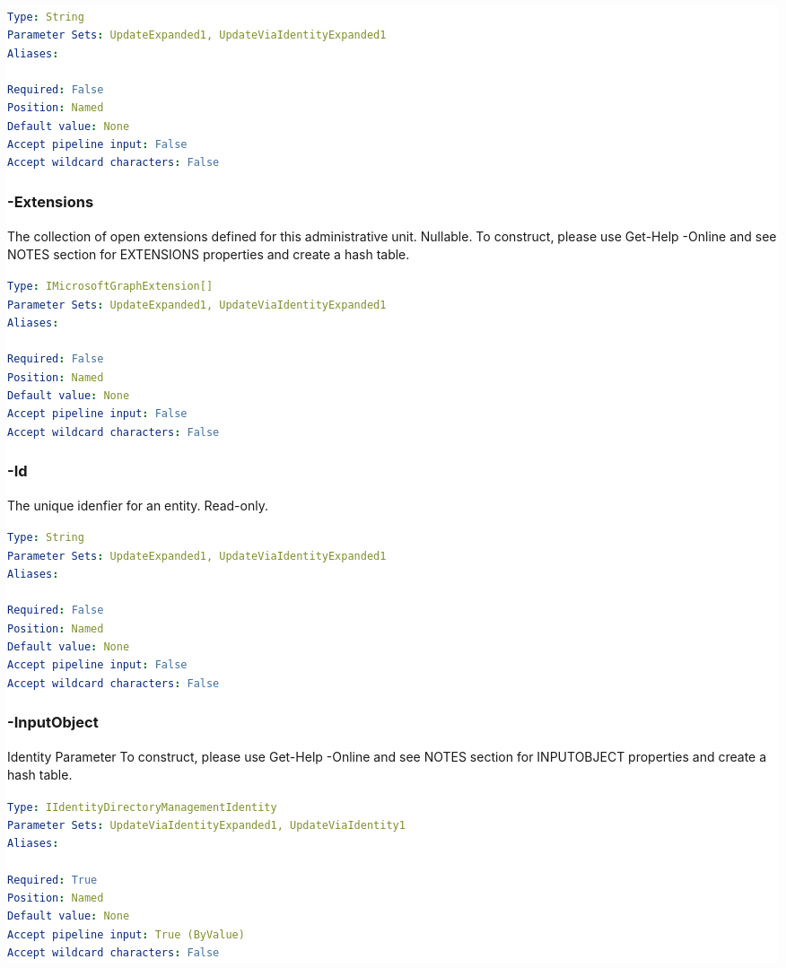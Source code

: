 ```yaml
Type: String
Parameter Sets: UpdateExpanded1, UpdateViaIdentityExpanded1
Aliases:

Required: False
Position: Named
Default value: None
Accept pipeline input: False
Accept wildcard characters: False
```

### -Extensions
The collection of open extensions defined for this administrative unit.
Nullable.
To construct, please use Get-Help -Online and see NOTES section for EXTENSIONS properties and create a hash table.

```yaml
Type: IMicrosoftGraphExtension[]
Parameter Sets: UpdateExpanded1, UpdateViaIdentityExpanded1
Aliases:

Required: False
Position: Named
Default value: None
Accept pipeline input: False
Accept wildcard characters: False
```

### -Id
The unique idenfier for an entity.
Read-only.

```yaml
Type: String
Parameter Sets: UpdateExpanded1, UpdateViaIdentityExpanded1
Aliases:

Required: False
Position: Named
Default value: None
Accept pipeline input: False
Accept wildcard characters: False
```

### -InputObject
Identity Parameter
To construct, please use Get-Help -Online and see NOTES section for INPUTOBJECT properties and create a hash table.

```yaml
Type: IIdentityDirectoryManagementIdentity
Parameter Sets: UpdateViaIdentityExpanded1, UpdateViaIdentity1
Aliases:

Required: True
Position: Named
Default value: None
Accept pipeline input: True (ByValue)
Accept wildcard characters: False
```
